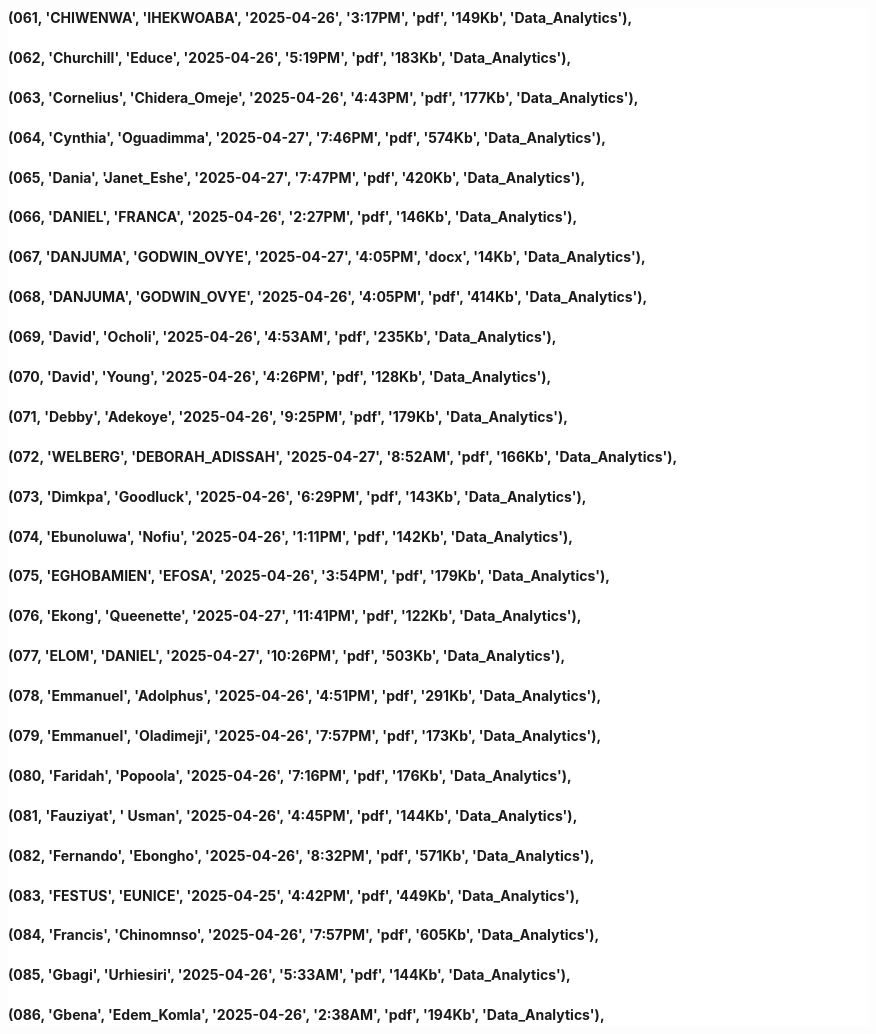 #### (061, 'CHIWENWA', 'IHEKWOABA', '2025-04-26', '3:17PM', 'pdf', '149Kb', 'Data_Analytics'),
#### (062, 'Churchill', 'Educe', '2025-04-26', '5:19PM', 'pdf', '183Kb', 'Data_Analytics'),
#### (063, 'Cornelius', 'Chidera_Omeje', '2025-04-26', '4:43PM', 'pdf', '177Kb', 'Data_Analytics'),
#### (064, 'Cynthia', 'Oguadimma', '2025-04-27', '7:46PM', 'pdf', '574Kb', 'Data_Analytics'),
#### (065, 'Dania', 'Janet_Eshe', '2025-04-27', '7:47PM', 'pdf', '420Kb', 'Data_Analytics'),
#### (066, 'DANIEL', 'FRANCA', '2025-04-26', '2:27PM', 'pdf', '146Kb', 'Data_Analytics'),
#### (067, 'DANJUMA', 'GODWIN_OVYE', '2025-04-27', '4:05PM', 'docx', '14Kb', 'Data_Analytics'),
#### (068, 'DANJUMA', 'GODWIN_OVYE', '2025-04-26', '4:05PM', 'pdf', '414Kb', 'Data_Analytics'),
#### (069, 'David', 'Ocholi', '2025-04-26', '4:53AM', 'pdf', '235Kb', 'Data_Analytics'),
#### (070, 'David', 'Young', '2025-04-26', '4:26PM', 'pdf', '128Kb', 'Data_Analytics'),
#### (071, 'Debby', 'Adekoye', '2025-04-26', '9:25PM', 'pdf', '179Kb', 'Data_Analytics'),
#### (072, 'WELBERG', 'DEBORAH_ADISSAH', '2025-04-27', '8:52AM', 'pdf', '166Kb', 'Data_Analytics'),
#### (073, 'Dimkpa', 'Goodluck', '2025-04-26', '6:29PM', 'pdf', '143Kb', 'Data_Analytics'),
#### (074, 'Ebunoluwa', 'Nofiu', '2025-04-26', '1:11PM', 'pdf', '142Kb', 'Data_Analytics'),
#### (075, 'EGHOBAMIEN', 'EFOSA', '2025-04-26', '3:54PM', 'pdf', '179Kb', 'Data_Analytics'),
#### (076, 'Ekong', 'Queenette', '2025-04-27', '11:41PM', 'pdf', '122Kb', 'Data_Analytics'),
#### (077, 'ELOM', 'DANIEL', '2025-04-27', '10:26PM', 'pdf', '503Kb', 'Data_Analytics'),
#### (078, 'Emmanuel', 'Adolphus', '2025-04-26', '4:51PM', 'pdf', '291Kb', 'Data_Analytics'),
#### (079, 'Emmanuel', 'Oladimeji', '2025-04-26', '7:57PM', 'pdf', '173Kb', 'Data_Analytics'),
#### (080, 'Faridah', 'Popoola', '2025-04-26', '7:16PM', 'pdf', '176Kb', 'Data_Analytics'),
#### (081, 'Fauziyat', ' Usman', '2025-04-26', '4:45PM', 'pdf', '144Kb', 'Data_Analytics'),
#### (082, 'Fernando', 'Ebongho', '2025-04-26', '8:32PM', 'pdf', '571Kb', 'Data_Analytics'),
#### (083, 'FESTUS', 'EUNICE', '2025-04-25', '4:42PM', 'pdf', '449Kb', 'Data_Analytics'),
#### (084, 'Francis', 'Chinomnso', '2025-04-26', '7:57PM', 'pdf', '605Kb', 'Data_Analytics'),
#### (085, 'Gbagi', 'Urhiesiri', '2025-04-26', '5:33AM', 'pdf', '144Kb', 'Data_Analytics'),
#### (086, 'Gbena', 'Edem_Komla', '2025-04-26', '2:38AM', 'pdf', '194Kb', 'Data_Analytics'),